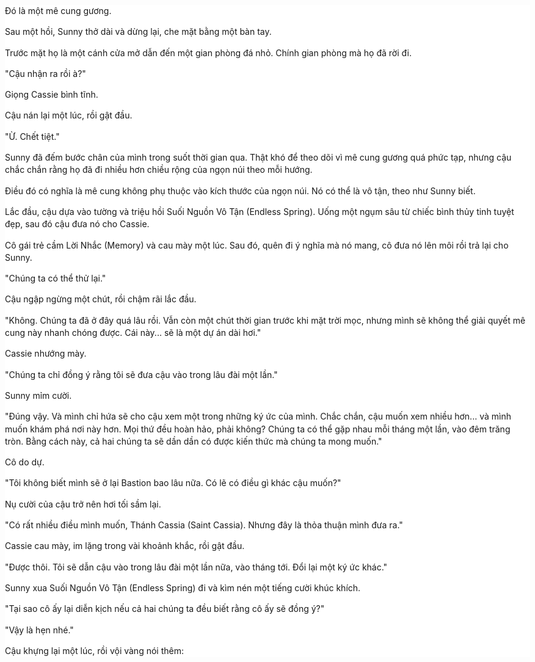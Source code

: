 Đó là một mê cung gương.

Sau một hồi, Sunny thở dài và dừng lại, che mặt bằng một bàn tay.

Trước mặt họ là một cánh cửa mở dẫn đến một gian phòng đá nhỏ. Chính gian phòng mà họ đã rời đi.

"Cậu nhận ra rồi à?"

Giọng Cassie bình tĩnh.

Cậu nán lại một lúc, rồi gật đầu.

"Ừ. Chết tiệt."

Sunny đã đếm bước chân của mình trong suốt thời gian qua. Thật khó để theo dõi vì mê cung gương quá phức tạp, nhưng cậu chắc chắn rằng họ đã đi nhiều hơn chiều rộng của ngọn núi theo mỗi hướng.

Điều đó có nghĩa là mê cung không phụ thuộc vào kích thước của ngọn núi. Nó có thể là vô tận, theo như Sunny biết.

Lắc đầu, cậu dựa vào tường và triệu hồi Suối Nguồn Vô Tận (Endless Spring). Uống một ngụm sâu từ chiếc bình thủy tinh tuyệt đẹp, sau đó cậu đưa nó cho Cassie.

Cô gái trẻ cầm Lời Nhắc (Memory) và cau mày một lúc. Sau đó, quên đi ý nghĩa mà nó mang, cô đưa nó lên môi rồi trả lại cho Sunny.

"Chúng ta có thể thử lại."

Cậu ngập ngừng một chút, rồi chậm rãi lắc đầu.

"Không. Chúng ta đã ở đây quá lâu rồi. Vẫn còn một chút thời gian trước khi mặt trời mọc, nhưng mình sẽ không thể giải quyết mê cung này nhanh chóng được. Cái này... sẽ là một dự án dài hơi."

Cassie nhướng mày.

"Chúng ta chỉ đồng ý rằng tôi sẽ đưa cậu vào trong lâu đài một lần."

Sunny mỉm cười.

"Đúng vậy. Và mình chỉ hứa sẽ cho cậu xem một trong những ký ức của mình. Chắc chắn, cậu muốn xem nhiều hơn... và mình muốn khám phá nơi này hơn. Mọi thứ đều hoàn hảo, phải không? Chúng ta có thể gặp nhau mỗi tháng một lần, vào đêm trăng tròn. Bằng cách này, cả hai chúng ta sẽ dần dần có được kiến thức mà chúng ta mong muốn."

Cô do dự.

"Tôi không biết mình sẽ ở lại Bastion bao lâu nữa. Có lẽ có điều gì khác cậu muốn?"

Nụ cười của cậu trở nên hơi tối sầm lại.

"Có rất nhiều điều mình muốn, Thánh Cassia (Saint Cassia). Nhưng đây là thỏa thuận mình đưa ra."

Cassie cau mày, im lặng trong vài khoảnh khắc, rồi gật đầu.

"Được thôi. Tôi sẽ dẫn cậu vào trong lâu đài một lần nữa, vào tháng tới. Đổi lại một ký ức khác."

Sunny xua Suối Nguồn Vô Tận (Endless Spring) đi và kìm nén một tiếng cười khúc khích.

"Tại sao cô ấy lại diễn kịch nếu cả hai chúng ta đều biết rằng cô ấy sẽ đồng ý?"

"Vậy là hẹn nhé."

Cậu khựng lại một lúc, rồi vội vàng nói thêm:
